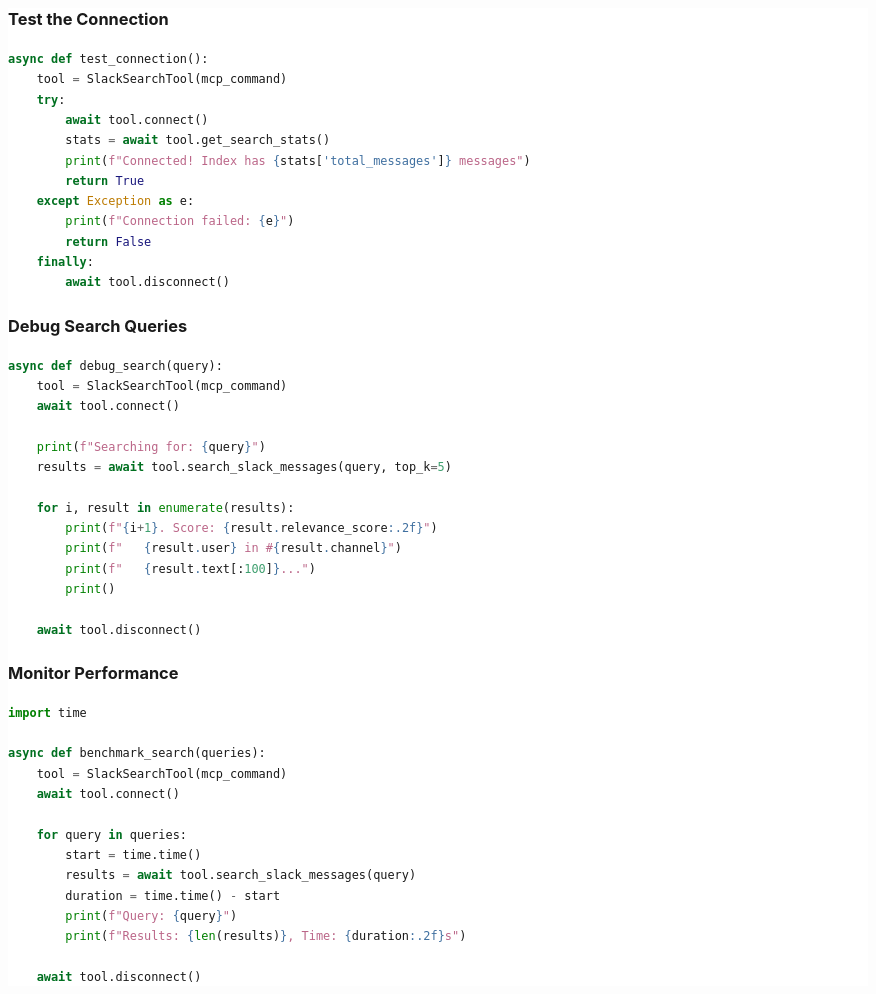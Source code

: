 ### Test the Connection
```python
async def test_connection():
    tool = SlackSearchTool(mcp_command)
    try:
        await tool.connect()
        stats = await tool.get_search_stats()
        print(f"Connected! Index has {stats['total_messages']} messages")
        return True
    except Exception as e:
        print(f"Connection failed: {e}")
        return False
    finally:
        await tool.disconnect()
```

### Debug Search Queries
```python
async def debug_search(query):
    tool = SlackSearchTool(mcp_command)
    await tool.connect()
    
    print(f"Searching for: {query}")
    results = await tool.search_slack_messages(query, top_k=5)
    
    for i, result in enumerate(results):
        print(f"{i+1}. Score: {result.relevance_score:.2f}")
        print(f"   {result.user} in #{result.channel}")
        print(f"   {result.text[:100]}...")
        print()
    
    await tool.disconnect()
```

### Monitor Performance
```python
import time

async def benchmark_search(queries):
    tool = SlackSearchTool(mcp_command)
    await tool.connect()
    
    for query in queries:
        start = time.time()
        results = await tool.search_slack_messages(query)
        duration = time.time() - start
        print(f"Query: {query}")
        print(f"Results: {len(results)}, Time: {duration:.2f}s")
    
    await tool.disconnect()
```
